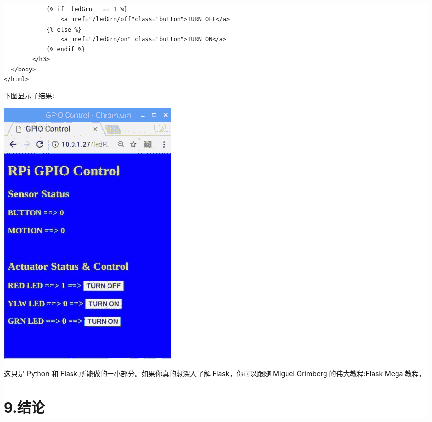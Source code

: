 ```
			{% if  ledGrn   == 1 %} 
				<a href="/ledGrn/off"class="button">TURN OFF</a> 
			{% else %} 
				<a href="/ledGrn/on" class="button">TURN ON</a>  
			{% endif %}	 
		</h3> 
  </body> 
</html>
```

下图显示了结果:

![](img/d073e52c74caaec99629a68b81d89a64.png)

这只是 Python 和 Flask 所能做的一小部分。如果你真的想深入了解 Flask，你可以跟随 Miguel Grimberg 的伟大教程:[Flask Mega 教程，](https://blog.miguelgrinberg.com/post/the-flask-mega-tutorial-part-i-hello-world)

# 9.结论
